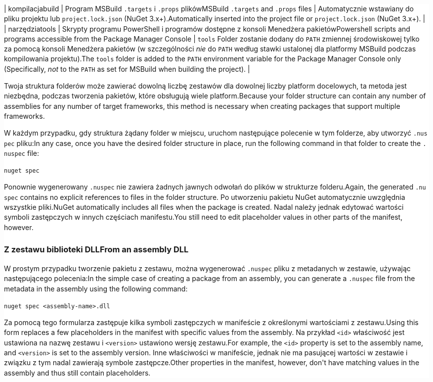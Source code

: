 | <span data-ttu-id="94b1d-201">kompilacja</span><span class="sxs-lookup"><span data-stu-id="94b1d-201">build</span></span> | <span data-ttu-id="94b1d-202">Program MSBuild `.targets` i `.props` plików</span><span class="sxs-lookup"><span data-stu-id="94b1d-202">MSBuild `.targets` and `.props` files</span></span> | <span data-ttu-id="94b1d-203">Automatycznie wstawiany do pliku projektu lub `project.lock.json` (NuGet 3.x+).</span><span class="sxs-lookup"><span data-stu-id="94b1d-203">Automatically inserted into the project file or `project.lock.json` (NuGet 3.x+).</span></span> |
| <span data-ttu-id="94b1d-204">narzędzia</span><span class="sxs-lookup"><span data-stu-id="94b1d-204">tools</span></span> | <span data-ttu-id="94b1d-205">Skrypty programu PowerShell i programów dostępne z konsoli Menedżera pakietów</span><span class="sxs-lookup"><span data-stu-id="94b1d-205">Powershell scripts and programs accessible from the Package Manager Console</span></span> | <span data-ttu-id="94b1d-206">`tools` Folder zostanie dodany do `PATH` zmiennej środowiskowej tylko za pomocą konsoli Menedżera pakietów (w szczególności *nie* do `PATH` według stawki ustalonej dla platformy MSBuild podczas kompilowania projektu).</span><span class="sxs-lookup"><span data-stu-id="94b1d-206">The `tools` folder is added to the `PATH` environment variable for the Package Manager Console only (Specifically, *not* to the `PATH` as set for MSBuild when building the project).</span></span> |

<span data-ttu-id="94b1d-207">Twoja struktura folderów może zawierać dowolną liczbę zestawów dla dowolnej liczby platform docelowych, ta metoda jest niezbędna, podczas tworzenia pakietów, które obsługują wiele platform.</span><span class="sxs-lookup"><span data-stu-id="94b1d-207">Because your folder structure can contain any number of assemblies for any number of target frameworks, this method is necessary when creating packages that support multiple frameworks.</span></span>

<span data-ttu-id="94b1d-208">W każdym przypadku, gdy struktura żądany folder w miejscu, uruchom następujące polecenie w tym folderze, aby utworzyć `.nuspec` pliku:</span><span class="sxs-lookup"><span data-stu-id="94b1d-208">In any case, once you have the desired folder structure in place, run the following command in that folder to create the `.nuspec` file:</span></span>

```cli
nuget spec
```

<span data-ttu-id="94b1d-209">Ponownie wygenerowany `.nuspec` nie zawiera żadnych jawnych odwołań do plików w strukturze folderu.</span><span class="sxs-lookup"><span data-stu-id="94b1d-209">Again, the generated `.nuspec` contains no explicit references to files in the folder structure.</span></span> <span data-ttu-id="94b1d-210">Po utworzeniu pakietu NuGet automatycznie uwzględnia wszystkie pliki.</span><span class="sxs-lookup"><span data-stu-id="94b1d-210">NuGet automatically includes all files when the package is created.</span></span> <span data-ttu-id="94b1d-211">Nadal należy jednak edytować wartości symboli zastępczych w innych częściach manifestu.</span><span class="sxs-lookup"><span data-stu-id="94b1d-211">You still need to edit placeholder values in other parts of the manifest, however.</span></span>

### <a name="from-an-assembly-dll"></a><span data-ttu-id="94b1d-212">Z zestawu biblioteki DLL</span><span class="sxs-lookup"><span data-stu-id="94b1d-212">From an assembly DLL</span></span>

<span data-ttu-id="94b1d-213">W prostym przypadku tworzenie pakietu z zestawu, można wygenerować `.nuspec` pliku z metadanych w zestawie, używając następującego polecenia:</span><span class="sxs-lookup"><span data-stu-id="94b1d-213">In the simple case of creating a package from an assembly, you can generate a `.nuspec` file from the metadata in the assembly using the following command:</span></span>

```cli
nuget spec <assembly-name>.dll
```

<span data-ttu-id="94b1d-214">Za pomocą tego formularza zastępuje kilka symboli zastępczych w manifeście z określonymi wartościami z zestawu.</span><span class="sxs-lookup"><span data-stu-id="94b1d-214">Using this form replaces a few placeholders in the manifest with specific values from the assembly.</span></span> <span data-ttu-id="94b1d-215">Na przykład `<id>` właściwość jest ustawiona na nazwę zestawu i `<version>` ustawiono wersję zestawu.</span><span class="sxs-lookup"><span data-stu-id="94b1d-215">For example, the `<id>` property is set to the assembly name, and `<version>` is set to the assembly version.</span></span> <span data-ttu-id="94b1d-216">Inne właściwości w manifeście, jednak nie ma pasującej wartości w zestawie i związku z tym nadal zawierają symbole zastępcze.</span><span class="sxs-lookup"><span data-stu-id="94b1d-216">Other properties in the manifest, however, don't have matching values in the assembly and thus still contain placeholders.</span></span>
